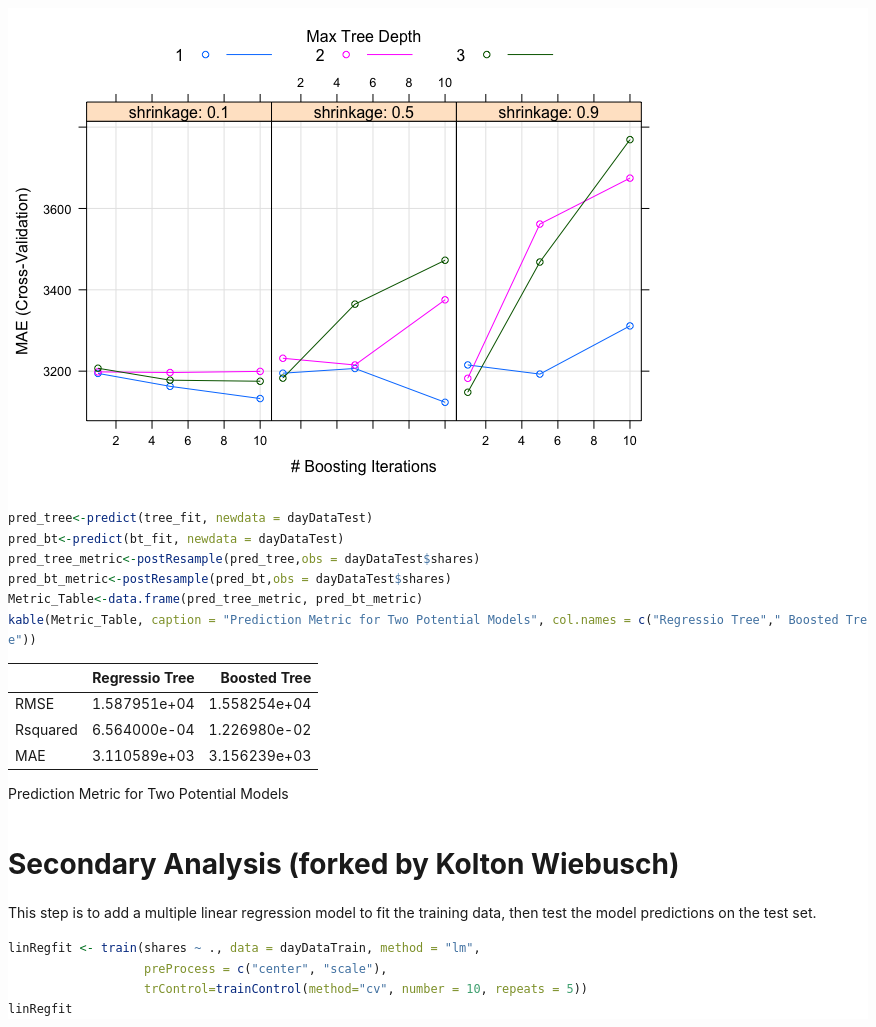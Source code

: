 ![](weekday_is_wednesday_files/figure-gfm/models-2.png)

``` r
pred_tree<-predict(tree_fit, newdata = dayDataTest)   
pred_bt<-predict(bt_fit, newdata = dayDataTest)
pred_tree_metric<-postResample(pred_tree,obs = dayDataTest$shares)
pred_bt_metric<-postResample(pred_bt,obs = dayDataTest$shares)
Metric_Table<-data.frame(pred_tree_metric, pred_bt_metric)
kable(Metric_Table, caption = "Prediction Metric for Two Potential Models", col.names = c("Regressio Tree"," Boosted Tree"))
```

|          | Regressio Tree | Boosted Tree |
| :------- | -------------: | -----------: |
| RMSE     |   1.587951e+04 | 1.558254e+04 |
| Rsquared |   6.564000e-04 | 1.226980e-02 |
| MAE      |   3.110589e+03 | 3.156239e+03 |

Prediction Metric for Two Potential Models

# Secondary Analysis (forked by Kolton Wiebusch)

This step is to add a multiple linear regression model to fit the
training data, then test the model predictions on the test set.

``` r
linRegfit <- train(shares ~ ., data = dayDataTrain, method = "lm",
                   preProcess = c("center", "scale"),
                   trControl=trainControl(method="cv", number = 10, repeats = 5))
linRegfit
```
